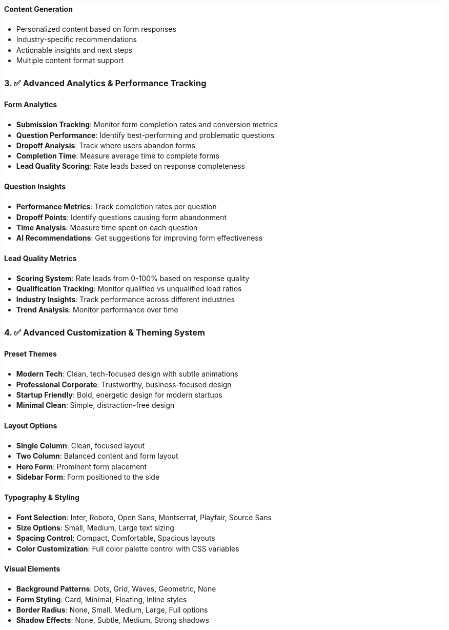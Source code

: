 #### **Content Generation**
- Personalized content based on form responses
- Industry-specific recommendations
- Actionable insights and next steps
- Multiple content format support

### 3. ✅ **Advanced Analytics & Performance Tracking**

#### **Form Analytics**
- **Submission Tracking**: Monitor form completion rates and conversion metrics
- **Question Performance**: Identify best-performing and problematic questions
- **Dropoff Analysis**: Track where users abandon forms
- **Completion Time**: Measure average time to complete forms
- **Lead Quality Scoring**: Rate leads based on response completeness

#### **Question Insights**
- **Performance Metrics**: Track completion rates per question
- **Dropoff Points**: Identify questions causing form abandonment
- **Time Analysis**: Measure time spent on each question
- **AI Recommendations**: Get suggestions for improving form effectiveness

#### **Lead Quality Metrics**
- **Scoring System**: Rate leads from 0-100% based on response quality
- **Qualification Tracking**: Monitor qualified vs unqualified lead ratios
- **Industry Insights**: Track performance across different industries
- **Trend Analysis**: Monitor performance over time

### 4. ✅ **Advanced Customization & Theming System**

#### **Preset Themes**
- **Modern Tech**: Clean, tech-focused design with subtle animations
- **Professional Corporate**: Trustworthy, business-focused design
- **Startup Friendly**: Bold, energetic design for modern startups
- **Minimal Clean**: Simple, distraction-free design

#### **Layout Options**
- **Single Column**: Clean, focused layout
- **Two Column**: Balanced content and form layout
- **Hero Form**: Prominent form placement
- **Sidebar Form**: Form positioned to the side

#### **Typography & Styling**
- **Font Selection**: Inter, Roboto, Open Sans, Montserrat, Playfair, Source Sans
- **Size Options**: Small, Medium, Large text sizing
- **Spacing Control**: Compact, Comfortable, Spacious layouts
- **Color Customization**: Full color palette control with CSS variables

#### **Visual Elements**
- **Background Patterns**: Dots, Grid, Waves, Geometric, None
- **Form Styling**: Card, Minimal, Floating, Inline styles
- **Border Radius**: None, Small, Medium, Large, Full options
- **Shadow Effects**: None, Subtle, Medium, Strong shadows
